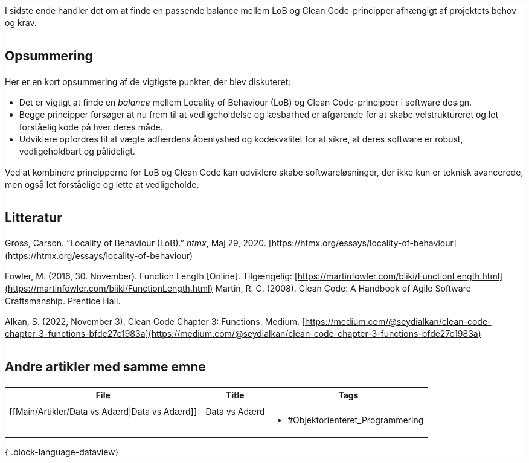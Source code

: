 I sidste ende handler det om at finde en passende balance mellem LoB og Clean
Code-principper afhængigt af projektets behov og krav.

## Opsummering

Her er en kort opsummering af de vigtigste punkter, der blev diskuteret:

- Det er vigtigt at finde en *balance* mellem Locality of Behaviour (LoB) og
Clean Code-principper i software design.
- Begge principper forsøger at nu frem til at vedligeholdelse og læsbarhed er
afgørende for at skabe velstruktureret og let forståelig kode på hver deres måde.
- Udviklere opfordres til at vægte adfærdens åbenlyshed og kodekvalitet for
at sikre, at deres software er robust, vedligeholdbart og pålideligt.

Ved at kombinere principperne for LoB og Clean Code kan udviklere skabe
softwareløsninger, der ikke kun er teknisk avancerede, men også let forståelige
og lette at vedligeholde.

## Litteratur

Gross, Carson. “Locality of Behaviour (LoB).” *htmx*, Maj 29, 2020.
[https://htmx.org/essays/locality-of-behaviour](https://htmx.org/essays/locality-of-behaviour)

Fowler, M. (2016, 30. November). Function Length [Online]. Tilgængelig:
[https://martinfowler.com/bliki/FunctionLength.html](https://martinfowler.com/bliki/FunctionLength.html)
Martin, R. C. (2008). Clean Code: A Handbook of Agile Software Craftsmanship.
Prentice Hall.

Alkan, S. (2022, November 3). Clean Code Chapter 3: Functions. Medium.
[https://medium.com/@seydialkan/clean-code-chapter-3-functions-bfde27c1983a](https://medium.com/@seydialkan/clean-code-chapter-3-functions-bfde27c1983a)

## Andre artikler med samme emne
| File                                              | Title         | Tags                                              |
| ------------------------------------------------- | ------------- | ------------------------------------------------- |
| [[Main/Artikler/Data vs Adærd\|Data vs Adærd]] | Data vs Adærd | <ul><li>#Objektorienteret_Programmering</li></ul> |

{ .block-language-dataview}
